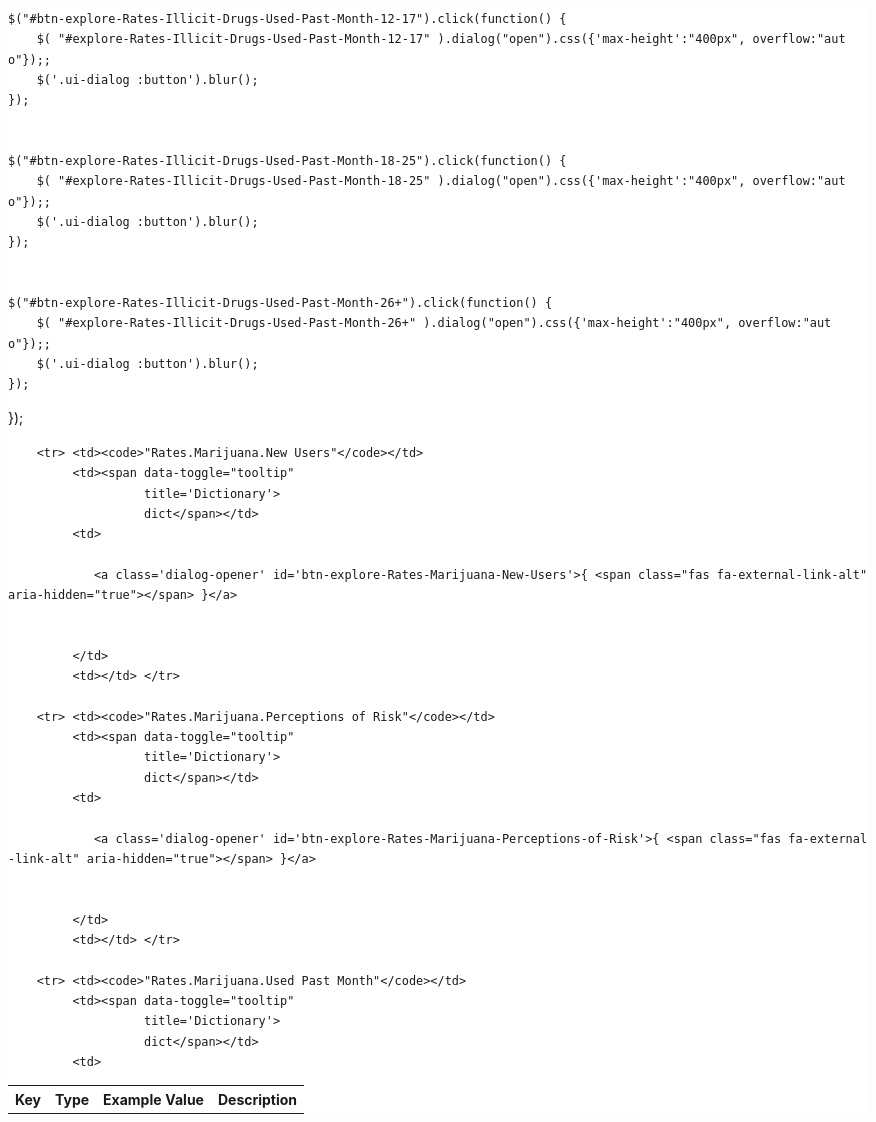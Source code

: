     $("#btn-explore-Rates-Illicit-Drugs-Used-Past-Month-12-17").click(function() {
        $( "#explore-Rates-Illicit-Drugs-Used-Past-Month-12-17" ).dialog("open").css({'max-height':"400px", overflow:"auto"});;
        $('.ui-dialog :button').blur();
    });
        
    
    $("#btn-explore-Rates-Illicit-Drugs-Used-Past-Month-18-25").click(function() {
        $( "#explore-Rates-Illicit-Drugs-Used-Past-Month-18-25" ).dialog("open").css({'max-height':"400px", overflow:"auto"});;
        $('.ui-dialog :button').blur();
    });
        
    
    $("#btn-explore-Rates-Illicit-Drugs-Used-Past-Month-26+").click(function() {
        $( "#explore-Rates-Illicit-Drugs-Used-Past-Month-26+" ).dialog("open").css({'max-height':"400px", overflow:"auto"});;
        $('.ui-dialog :button').blur();
    });
        
    
});
</script>

<div id='explore-Rates-Marijuana' title='Dictionary (4 keys)'>
    <table class='table table-sm table-striped table-bordered' >
        <tr> <th>Key</th> <th>Type</th> <th>Example Value</th> <th>Description</th></tr>
        
        <tr> <td><code>"Rates.Marijuana.New Users"</code></td> 
             <td><span data-toggle="tooltip"
                       title='Dictionary'>
                       dict</span></td> 
             <td>
             
                <a class='dialog-opener' id='btn-explore-Rates-Marijuana-New-Users'>{ <span class="fas fa-external-link-alt" aria-hidden="true"></span> }</a>
             
                
             </td> 
             <td></td> </tr>
        
        <tr> <td><code>"Rates.Marijuana.Perceptions of Risk"</code></td> 
             <td><span data-toggle="tooltip"
                       title='Dictionary'>
                       dict</span></td> 
             <td>
             
                <a class='dialog-opener' id='btn-explore-Rates-Marijuana-Perceptions-of-Risk'>{ <span class="fas fa-external-link-alt" aria-hidden="true"></span> }</a>
             
                
             </td> 
             <td></td> </tr>
        
        <tr> <td><code>"Rates.Marijuana.Used Past Month"</code></td> 
             <td><span data-toggle="tooltip"
                       title='Dictionary'>
                       dict</span></td> 
             <td>
             